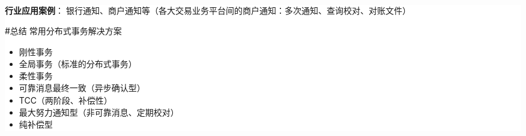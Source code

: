 **行业应用案例**： 银行通知、商户通知等（各大交易业务平台间的商户通知：多次通知、查询校对、对账文件）

#总结
常用分布式事务解决方案
- 刚性事务
 - 全局事务（标准的分布式事务）
- 柔性事务
 - 可靠消息最终一致（异步确认型）
 - TCC（两阶段、补偿性）
 - 最大努力通知型（非可靠消息、定期校对）
 - 纯补偿型 